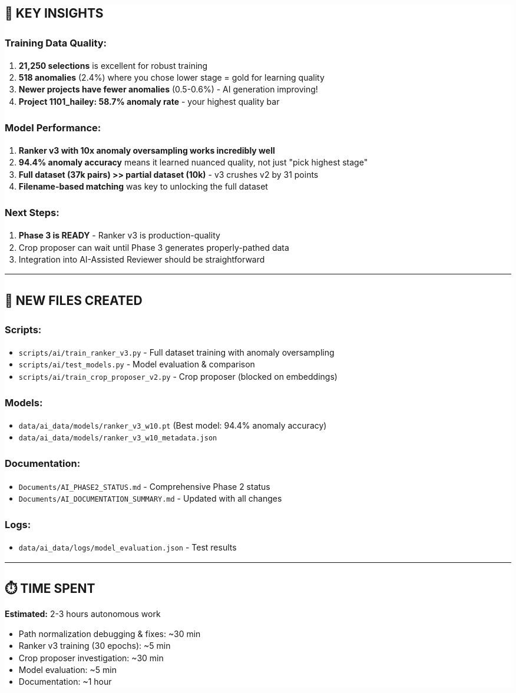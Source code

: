
## 🎯 **KEY INSIGHTS**

### **Training Data Quality:**
1. **21,250 selections** is excellent for robust training
2. **518 anomalies** (2.4%) where you chose lower stage = gold for learning quality
3. **Newer projects have fewer anomalies** (0.5-0.6%) - AI generation improving!
4. **Project 1101_hailey: 58.7% anomaly rate** - your highest quality bar

### **Model Performance:**
1. **Ranker v3 with 10x anomaly oversampling works incredibly well**
2. **94.4% anomaly accuracy** means it learned nuanced quality, not just "pick highest stage"
3. **Full dataset (37k pairs) >> partial dataset (10k)** - v3 crushes v2 by 31 points
4. **Filename-based matching** was key to unlocking the full dataset

### **Next Steps:**
1. **Phase 3 is READY** - Ranker v3 is production-quality
2. Crop proposer can wait until Phase 3 generates properly-pathed data
3. Integration into AI-Assisted Reviewer should be straightforward

---

## 📁 **NEW FILES CREATED**

### **Scripts:**
- `scripts/ai/train_ranker_v3.py` - Full dataset training with anomaly oversampling
- `scripts/ai/test_models.py` - Model evaluation & comparison
- `scripts/ai/train_crop_proposer_v2.py` - Crop proposer (blocked on embeddings)

### **Models:**
- `data/ai_data/models/ranker_v3_w10.pt` (Best model: 94.4% anomaly accuracy)
- `data/ai_data/models/ranker_v3_w10_metadata.json`

### **Documentation:**
- `Documents/AI_PHASE2_STATUS.md` - Comprehensive Phase 2 status
- `Documents/AI_DOCUMENTATION_SUMMARY.md` - Updated with all changes

### **Logs:**
- `data/ai_data/logs/model_evaluation.json` - Test results

---

## ⏱️ **TIME SPENT**

**Estimated:** 2-3 hours autonomous work
- Path normalization debugging & fixes: ~30 min
- Ranker v3 training (30 epochs): ~5 min
- Crop proposer investigation: ~30 min
- Model evaluation: ~5 min
- Documentation: ~1 hour

